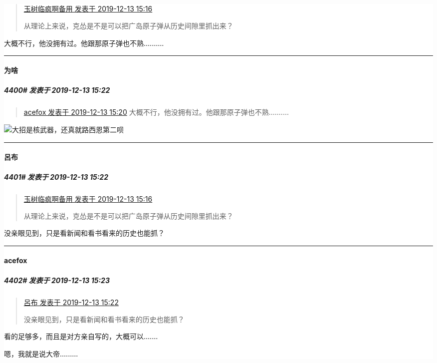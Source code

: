 

<blockquote><a href="httphttps://bbs.saraba1st.com/2b/forum.php?mod=redirect&amp;goto=findpost&amp;pid=45848492&amp;ptid=1860016" target="_blank">玉树临疯啊备用 发表于 2019-12-13 15:16</a>

从理论上来说，克怂是不是可以把广岛原子弹从历史间隙里抓出来？</blockquote>
大概不行，他没拥有过。他跟那原子弹也不熟..........







-----

####  为啥  
##### 4400#       发表于 2019-12-13 15:22



<blockquote><a href="httphttps://bbs.saraba1st.com/2b/forum.php?mod=redirect&amp;goto=findpost&amp;pid=45848559&amp;ptid=1860016" target="_blank">acefox 发表于 2019-12-13 15:20</a>
大概不行，他没拥有过。他跟那原子弹也不熟..........</blockquote>
<img src="https://static.saraba1st.com/image/smiley/face2017/068.png" referrerpolicy="no-referrer">大招是核武器，还真就路西恩第二呗







-----

####  呂布  
##### 4401#       发表于 2019-12-13 15:22



<blockquote><a href="httphttps://bbs.saraba1st.com/2b/forum.php?mod=redirect&amp;goto=findpost&amp;pid=45848492&amp;ptid=1860016" target="_blank">玉树临疯啊备用 发表于 2019-12-13 15:16</a>

从理论上来说，克怂是不是可以把广岛原子弹从历史间隙里抓出来？</blockquote>
没亲眼见到，只是看新闻和看书看来的历史也能抓？







-----

####  acefox  
##### 4402#       发表于 2019-12-13 15:23



<blockquote><a href="httphttps://bbs.saraba1st.com/2b/forum.php?mod=redirect&amp;goto=findpost&amp;pid=45848610&amp;ptid=1860016" target="_blank">呂布 发表于 2019-12-13 15:22</a>

没亲眼见到，只是看新闻和看书看来的历史也能抓？</blockquote>
看的足够多，而且是对方亲自写的，大概可以.......


嗯，我就是说大帝.........
